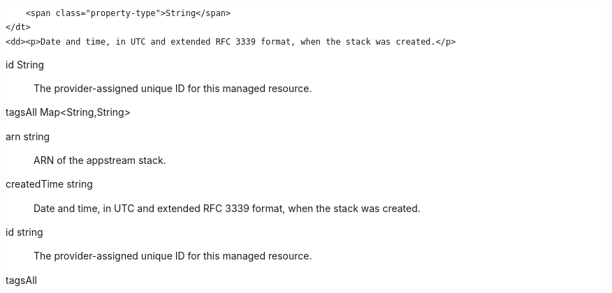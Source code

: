         <span class="property-type">String</span>
    </dt>
    <dd><p>Date and time, in UTC and extended RFC 3339 format, when the stack was created.</p>
</dd><dt class="property-"
            title="">
        <span id="id_java">
<a data-swiftype-name="resource-property" data-swiftype-type="text" href="#id_java" style="color: inherit; text-decoration: inherit;">id</a>
</span>
        <span class="property-indicator"></span>
        <span class="property-type">String</span>
    </dt>
    <dd><p>The provider-assigned unique ID for this managed resource.</p>
</dd><dt class="property-"
            title="">
        <span id="tagsall_java">
<a data-swiftype-name="resource-property" data-swiftype-type="text" href="#tagsall_java" style="color: inherit; text-decoration: inherit;">tags<wbr>All</a>
</span>
        <span class="property-indicator"></span>
        <span class="property-type">Map&lt;String,String&gt;</span>
    </dt>
    <dd></dd></dl>
</pulumi-choosable>
</div>

<div>
<pulumi-choosable type="language" values="javascript,typescript">
<dl class="resources-properties"><dt class="property-"
            title="">
        <span id="arn_nodejs">
<a data-swiftype-name="resource-property" data-swiftype-type="text" href="#arn_nodejs" style="color: inherit; text-decoration: inherit;">arn</a>
</span>
        <span class="property-indicator"></span>
        <span class="property-type">string</span>
    </dt>
    <dd><p>ARN of the appstream stack.</p>
</dd><dt class="property-"
            title="">
        <span id="createdtime_nodejs">
<a data-swiftype-name="resource-property" data-swiftype-type="text" href="#createdtime_nodejs" style="color: inherit; text-decoration: inherit;">created<wbr>Time</a>
</span>
        <span class="property-indicator"></span>
        <span class="property-type">string</span>
    </dt>
    <dd><p>Date and time, in UTC and extended RFC 3339 format, when the stack was created.</p>
</dd><dt class="property-"
            title="">
        <span id="id_nodejs">
<a data-swiftype-name="resource-property" data-swiftype-type="text" href="#id_nodejs" style="color: inherit; text-decoration: inherit;">id</a>
</span>
        <span class="property-indicator"></span>
        <span class="property-type">string</span>
    </dt>
    <dd><p>The provider-assigned unique ID for this managed resource.</p>
</dd><dt class="property-"
            title="">
        <span id="tagsall_nodejs">
<a data-swiftype-name="resource-property" data-swiftype-type="text" href="#tagsall_nodejs" style="color: inherit; text-decoration: inherit;">tags<wbr>All</a>
</span>